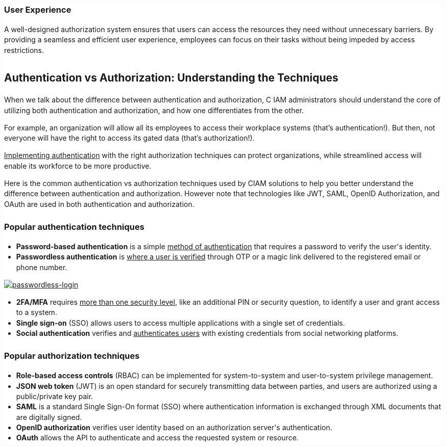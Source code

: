 
### User Experience

A well-designed authorization system ensures that users can access the resources they need without unnecessary barriers. By providing a seamless and efficient user experience, employees can focus on their tasks without being impeded by access restrictions.

## Authentication vs Authorization: Understanding the Techniques

When we talk about the difference between authentication and authorization, C IAM administrators should understand the core of utilizing both authentication and authorization, and how one differentiates from the other.

For example, an organization will allow all its employees to access their workplace systems (that’s authentication!). But then, not everyone will have the right to access its gated data (that’s authorization!).

[Implementing authentication](https://www.loginradius.com/authentication/) with the right authorization techniques can protect organizations, while streamlined access will enable its workforce to be more productive.

Here is the common authentication vs authorization techniques used by CIAM solutions to help you better understand the difference between authentication and authorization. However note that technologies like JWT, SAML, OpenID Authorization, and OAuth are used in both authentication and authorization.

### **Popular authentication techniques** 

- **Password-based authentication** is a simple [method of authentication](https://www.loginradius.com/blog/2019/06/what-is-multi-factor-authentication/) that requires a password to verify the user's identity. 
- **Passwordless authentication** is [where a user is verified](https://www.loginradius.com/blog/2019/10/passwordless-authentication-the-future-of-identity-and-security/) through OTP or a magic link delivered to the registered email or phone number.

[![passwordless-login](passwordless-login.webp)](https://www.loginradius.com/resource/loginradius-ciam-passwordless-login/)

- **2FA/MFA** requires [more than one security level](https://www.loginradius.com/blog/2019/06/what-is-multi-factor-authentication/), like an additional PIN or security question, to identify a user and grant access to a system. 
- **Single sign-on** (SSO) allows users to access multiple applications with a single set of credentials. 
- **Social authentication** verifies and [authenticates users](https://www.loginradius.com/social-login/) with existing credentials from social networking platforms.

### **Popular authorization techniques** 

- **Role-based access controls** (RBAC) can be implemented for system-to-system and user-to-system privilege management.
- **JSON web token** (JWT) is an open standard for securely transmitting data between parties, and users are authorized using a public/private key pair.
- **SAML** is a standard Single Sign-On format (SSO) where authentication information is exchanged through XML documents that are digitally signed.
- **OpenID authorization** verifies user identity based on an authorization server's authentication.
- **OAuth** allows the API to authenticate and access the requested system or resource.
